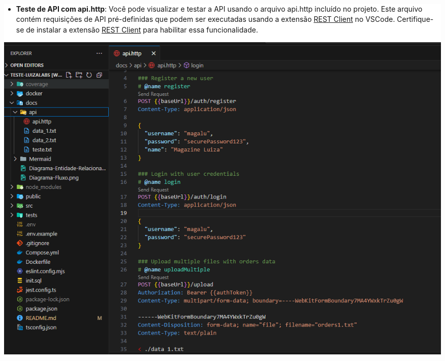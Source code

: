 - **Teste de API com api.http**: Você pode visualizar e testar a API usando o arquivo api.http incluído no projeto. Este arquivo contém requisições de API pré-definidas que podem ser executadas usando a extensão [REST Client](https://marketplace.visualstudio.com/items?itemName=humao.rest-client) no VSCode. Certifique-se de instalar a extensão [REST Client](https://marketplace.visualstudio.com/items?itemName=humao.rest-client) para habilitar essa funcionalidade.

![Api Http](./public/Api-Http.png)

